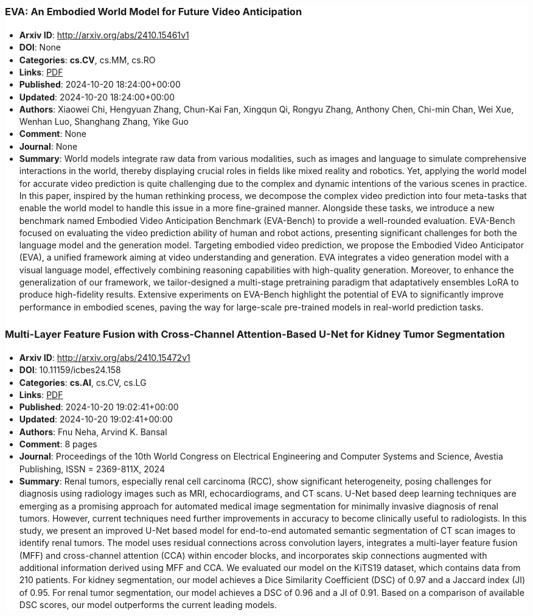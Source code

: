 ### EVA: An Embodied World Model for Future Video Anticipation
- **Arxiv ID**: http://arxiv.org/abs/2410.15461v1
- **DOI**: None
- **Categories**: **cs.CV**, cs.MM, cs.RO
- **Links**: [PDF](http://arxiv.org/pdf/2410.15461v1)
- **Published**: 2024-10-20 18:24:00+00:00
- **Updated**: 2024-10-20 18:24:00+00:00
- **Authors**: Xiaowei Chi, Hengyuan Zhang, Chun-Kai Fan, Xingqun Qi, Rongyu Zhang, Anthony Chen, Chi-min Chan, Wei Xue, Wenhan Luo, Shanghang Zhang, Yike Guo
- **Comment**: None
- **Journal**: None
- **Summary**: World models integrate raw data from various modalities, such as images and language to simulate comprehensive interactions in the world, thereby displaying crucial roles in fields like mixed reality and robotics. Yet, applying the world model for accurate video prediction is quite challenging due to the complex and dynamic intentions of the various scenes in practice. In this paper, inspired by the human rethinking process, we decompose the complex video prediction into four meta-tasks that enable the world model to handle this issue in a more fine-grained manner. Alongside these tasks, we introduce a new benchmark named Embodied Video Anticipation Benchmark (EVA-Bench) to provide a well-rounded evaluation. EVA-Bench focused on evaluating the video prediction ability of human and robot actions, presenting significant challenges for both the language model and the generation model. Targeting embodied video prediction, we propose the Embodied Video Anticipator (EVA), a unified framework aiming at video understanding and generation. EVA integrates a video generation model with a visual language model, effectively combining reasoning capabilities with high-quality generation. Moreover, to enhance the generalization of our framework, we tailor-designed a multi-stage pretraining paradigm that adaptatively ensembles LoRA to produce high-fidelity results. Extensive experiments on EVA-Bench highlight the potential of EVA to significantly improve performance in embodied scenes, paving the way for large-scale pre-trained models in real-world prediction tasks.



### Multi-Layer Feature Fusion with Cross-Channel Attention-Based U-Net for Kidney Tumor Segmentation
- **Arxiv ID**: http://arxiv.org/abs/2410.15472v1
- **DOI**: 10.11159/icbes24.158
- **Categories**: **cs.AI**, cs.CV, cs.LG
- **Links**: [PDF](http://arxiv.org/pdf/2410.15472v1)
- **Published**: 2024-10-20 19:02:41+00:00
- **Updated**: 2024-10-20 19:02:41+00:00
- **Authors**: Fnu Neha, Arvind K. Bansal
- **Comment**: 8 pages
- **Journal**: Proceedings of the 10th World Congress on Electrical Engineering
  and Computer Systems and Science, Avestia Publishing, ISSN = 2369-811X, 2024
- **Summary**: Renal tumors, especially renal cell carcinoma (RCC), show significant heterogeneity, posing challenges for diagnosis using radiology images such as MRI, echocardiograms, and CT scans. U-Net based deep learning techniques are emerging as a promising approach for automated medical image segmentation for minimally invasive diagnosis of renal tumors. However, current techniques need further improvements in accuracy to become clinically useful to radiologists. In this study, we present an improved U-Net based model for end-to-end automated semantic segmentation of CT scan images to identify renal tumors. The model uses residual connections across convolution layers, integrates a multi-layer feature fusion (MFF) and cross-channel attention (CCA) within encoder blocks, and incorporates skip connections augmented with additional information derived using MFF and CCA. We evaluated our model on the KiTS19 dataset, which contains data from 210 patients. For kidney segmentation, our model achieves a Dice Similarity Coefficient (DSC) of 0.97 and a Jaccard index (JI) of 0.95. For renal tumor segmentation, our model achieves a DSC of 0.96 and a JI of 0.91. Based on a comparison of available DSC scores, our model outperforms the current leading models.
